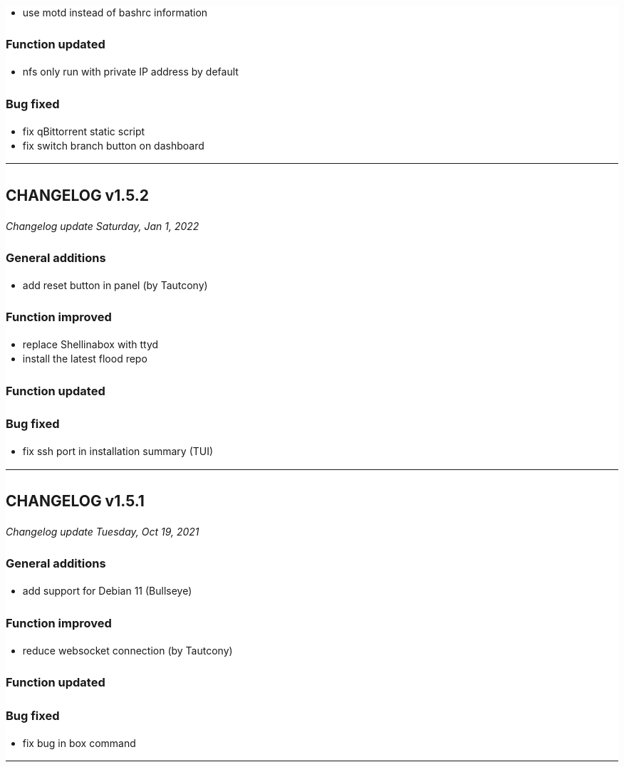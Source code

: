 - use motd instead of bashrc information

### Function updated

- nfs only run with private IP address by default

### Bug fixed

- fix qBittorrent static script
- fix switch branch button on dashboard

---

## CHANGELOG v1.5.2

*Changelog update Saturday, Jan 1, 2022*

### General additions

- add reset button in panel (by Tautcony)

### Function improved

- replace Shellinabox with ttyd
- install the latest flood repo

### Function updated

### Bug fixed

- fix ssh port in installation summary (TUI)

---

## CHANGELOG v1.5.1

*Changelog update Tuesday, Oct 19, 2021*

### General additions

- add support for Debian 11 (Bullseye)

### Function improved

- reduce websocket connection (by Tautcony)

### Function updated

### Bug fixed

- fix bug in box command

---

